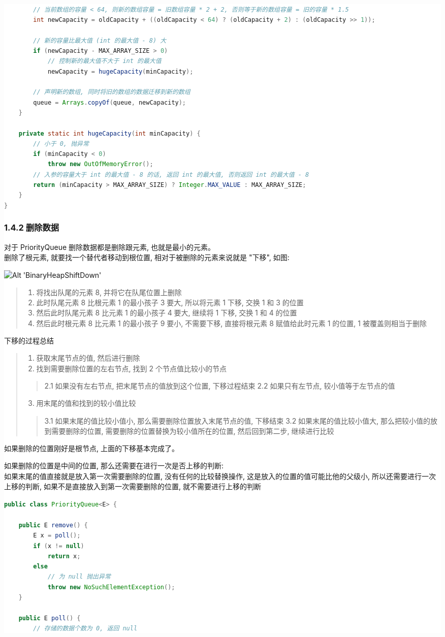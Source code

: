 ```java
        // 当前数组的容量 < 64, 则新的数组容量 = 旧数组容量 * 2 + 2, 否则等于新的数组容量 = 旧的容量 * 1.5
        int newCapacity = oldCapacity + ((oldCapacity < 64) ? (oldCapacity + 2) : (oldCapacity >> 1));

        // 新的容量比最大值 (int 的最大值 - 8) 大
        if (newCapacity - MAX_ARRAY_SIZE > 0)
            // 控制新的最大值不大于 int 的最大值
            newCapacity = hugeCapacity(minCapacity);

        // 声明新的数组, 同时将旧的数组的数据迁移到新的数组
        queue = Arrays.copyOf(queue, newCapacity);            
    }

    private static int hugeCapacity(int minCapacity) {
        // 小于 0, 抛异常
        if (minCapacity < 0) 
            throw new OutOfMemoryError();
        // 入参的容量大于 int 的最大值 - 8 的话, 返回 int 的最大值, 否则返回 int 的最大值 - 8
        return (minCapacity > MAX_ARRAY_SIZE) ? Integer.MAX_VALUE : MAX_ARRAY_SIZE;
    }
}
```


### 1.4.2 删除数据

对于 PriorityQueue 删除数据都是删除跟元素, 也就是最小的元素。  
删除了根元素, 就要找一个替代者移动到根位置, 相对于被删除的元素来说就是 "下移", 如图:

![Alt 'BinaryHeapShiftDown']('https://raw.githubusercontent.com/PictureRespository/Java/main/CollectionAndMap/BinaryHeapShiftDown.png')

> 1. 将找出队尾的元素 8, 并将它在队尾位置上删除
> 2. 此时队尾元素 8 比根元素 1 的最小孩子 3 要大, 所以将元素 1 下移, 交换 1 和 3 的位置
> 3. 然后此时队尾元素 8 比元素 1 的最小孩子 4 要大, 继续将 1 下移, 交换 1 和 4 的位置
> 4. 然后此时根元素 8 比元素 1 的最小孩子 9 要小, 不需要下移, 直接将根元素 8 赋值给此时元素 1 的位置, 1 被覆盖则相当于删除

下移的过程总结
> 1. 获取末尾节点的值, 然后进行删除
> 2. 找到需要删除位置的左右节点, 找到 2 个节点值比较小的节点
>> 2.1 如果没有左右节点, 把末尾节点的值放到这个位置, 下移过程结束
>> 2.2 如果只有左节点, 较小值等于左节点的值
> 3. 用末尾的值和找到的较小值比较
>> 3.1 如果末尾的值比较小值小, 那么需要删除位置放入末尾节点的值, 下移结束
>> 3.2 如果末尾的值比较小值大, 那么把较小值的放到需要删除的位置, 需要删除的位置替换为较小值所在的位置, 然后回到第二步, 继续进行比较

如果删除的位置刚好是根节点, 上面的下移基本完成了。   

如果删除的位置是中间的位置, 那么还需要在进行一次是否上移的判断:  
如果末尾的值直接就是放入第一次需要删除的位置, 没有任何的比较替换操作, 这是放入的位置的值可能比他的父级小, 所以还需要进行一次上移的判断, 
如果不是直接放入到第一次需要删除的位置, 就不需要进行上移的判断


```java
public class PriorityQueue<E> {

    public E remove() {
        E x = poll();
        if (x != null)
            return x;
        else
            // 为 null 抛出异常
            throw new NoSuchElementException();
    }

    public E poll() {
        // 存储的数据个数为 0, 返回 null
```